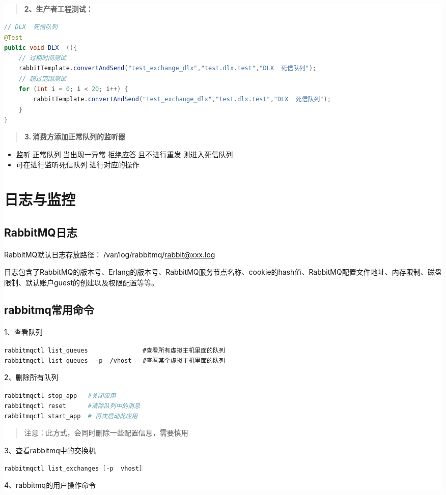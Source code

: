 > **2、生产者工程测试：**

```java
// DLX  死信队列
@Test
public void DLX  (){
    // 过期时间测试
    rabbitTemplate.convertAndSend("test_exchange_dlx","test.dlx.test","DLX  死信队列");
    // 超过范围测试
    for (int i = 0; i < 20; i++) {
        rabbitTemplate.convertAndSend("test_exchange_dlx","test.dlx.test","DLX  死信队列");
    }
}
```

> **3.  消费方添加正常队列的监听器**

* 监听 正常队列  当出现一异常 拒绝应答 且不进行重发 则进入死信队列
* 可在进行监听死信队列 进行对应的操作



# 日志与监控

## RabbitMQ日志

RabbitMQ默认日志存放路径： /var/log/rabbitmq/rabbit@xxx.log

日志包含了RabbitMQ的版本号、Erlang的版本号、RabbitMQ服务节点名称、cookie的hash值、RabbitMQ配置文件地址、内存限制、磁盘限制、默认账户guest的创建以及权限配置等等。

## rabbitmq常用命令

1、查看队列

~~~shell
rabbitmqctl list_queues               #查看所有虚拟主机里面的队列
rabbitmqctl list_queues  -p  /vhost   #查看某个虚拟主机里面的队列
~~~

2、删除所有队列

~~~powershell
rabbitmqctl stop_app   #关闭应用
rabbitmqctl reset      #清除队列中的消息
rabbitmqctl start_app  # 再次启动此应用
~~~

> 注意：此方式，会同时删除一些配置信息，需要慎用

3、查看rabbitmq中的交换机

~~~shell
rabbitmqctl list_exchanges [-p  vhost]
~~~

4、rabbitmq的用户操作命令
